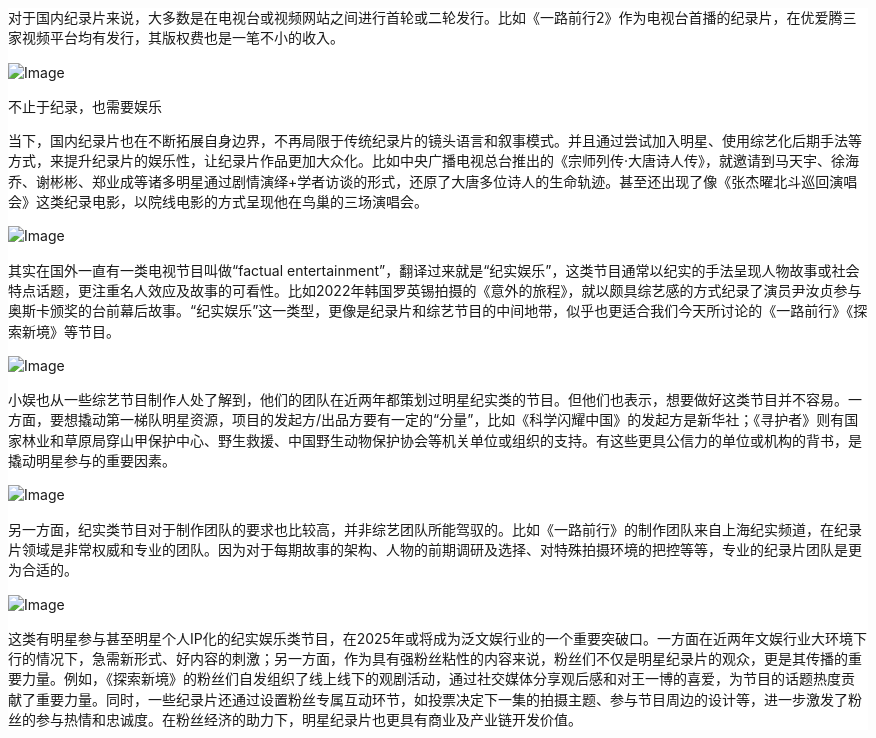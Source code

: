 对于国内纪录片来说，大多数是在电视台或视频网站之间进行首轮或二轮发行。比如《一路前行2》作为电视台首播的纪录片，在优爱腾三家视频平台均有发行，其版权费也是一笔不小的收入。

![Image](https://q1.itc.cn/images01/20250208/cb984a78548c458ca2c18f00ce4c16e2.png)

不止于纪录，也需要娱乐

当下，国内纪录片也在不断拓展自身边界，不再局限于传统纪录片的镜头语言和叙事模式。并且通过尝试加入明星、使用综艺化后期手法等方式，来提升纪录片的娱乐性，让纪录片作品更加大众化。比如中央广播电视总台推出的《宗师列传·大唐诗人传》，就邀请到马天宇、徐海乔、谢彬彬、郑业成等诸多明星通过剧情演绎+学者访谈的形式，还原了大唐多位诗人的生命轨迹。甚至还出现了像《张杰曜北斗巡回演唱会》这类纪录电影，以院线电影的方式呈现他在鸟巢的三场演唱会。

![Image](https://q9.itc.cn/images01/20250208/88f83c9dc39441fc906c07e75bfce79c.jpeg)

其实在国外一直有一类电视节目叫做“factual entertainment”，翻译过来就是“纪实娱乐”，这类节目通常以纪实的手法呈现人物故事或社会特点话题，更注重名人效应及故事的可看性。比如2022年韩国罗英锡拍摄的《意外的旅程》，就以颇具综艺感的方式纪录了演员尹汝贞参与奥斯卡颁奖的台前幕后故事。“纪实娱乐”这一类型，更像是纪录片和综艺节目的中间地带，似乎也更适合我们今天所讨论的《一路前行》《探索新境》等节目。

![Image](https://q7.itc.cn/images01/20250208/214d5b55ac6a4556a049dd2985621bdb.jpeg)

小娱也从一些综艺节目制作人处了解到，他们的团队在近两年都策划过明星纪实类的节目。但他们也表示，想要做好这类节目并不容易。一方面，要想撬动第一梯队明星资源，项目的发起方/出品方要有一定的“分量”，比如《科学闪耀中国》的发起方是新华社；《寻护者》则有国家林业和草原局穿山甲保护中心、野生救援、中国野生动物保护协会等机关单位或组织的支持。有这些更具公信力的单位或机构的背书，是撬动明星参与的重要因素。

![Image](https://q4.itc.cn/images01/20250208/ade2891bec774c52ae95c030ea20a984.jpeg)

另一方面，纪实类节目对于制作团队的要求也比较高，并非综艺团队所能驾驭的。比如《一路前行》的制作团队来自上海纪实频道，在纪录片领域是非常权威和专业的团队。因为对于每期故事的架构、人物的前期调研及选择、对特殊拍摄环境的把控等等，专业的纪录片团队是更为合适的。

![Image](https://q2.itc.cn/images01/20250208/84a657fc0e23443791f014d8e9adebda.jpeg)

这类有明星参与甚至明星个人IP化的纪实娱乐类节目，在2025年或将成为泛文娱行业的一个重要突破口。一方面在近两年文娱行业大环境下行的情况下，急需新形式、好内容的刺激；另一方面，作为具有强粉丝粘性的内容来说，粉丝们不仅是明星纪录片的观众，更是其传播的重要力量。例如，《探索新境》的粉丝们自发组织了线上线下的观剧活动，通过社交媒体分享观后感和对王一博的喜爱，为节目的话题热度贡献了重要力量。同时，一些纪录片还通过设置粉丝专属互动环节，如投票决定下一集的拍摄主题、参与节目周边的设计等，进一步激发了粉丝的参与热情和忠诚度。在粉丝经济的助力下，明星纪录片也更具有商业及产业链开发价值。


